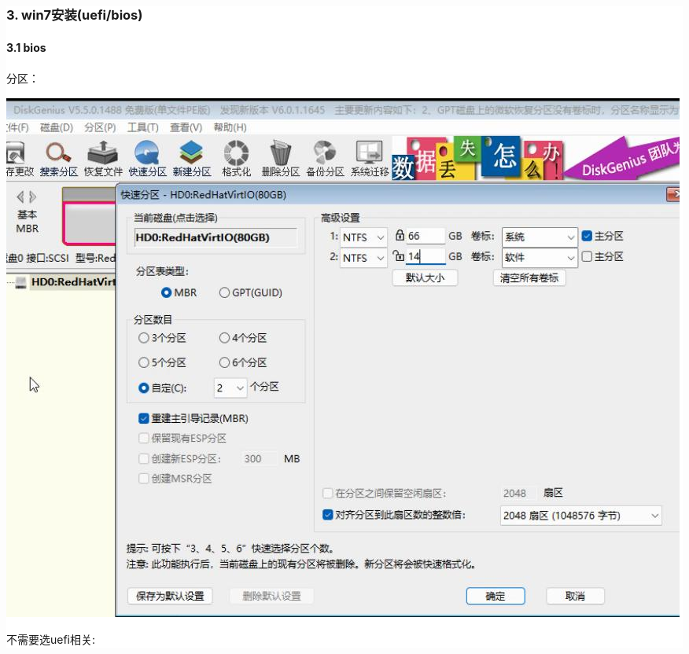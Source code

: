 ### 3. win7安装(uefi/bios)    
#### 3.1 bios
分区：    

![./images/2025_09_24_10_49_17_856x660.jpg](./images/2025_09_24_10_49_17_856x660.jpg)

不需要选uefi相关:     
